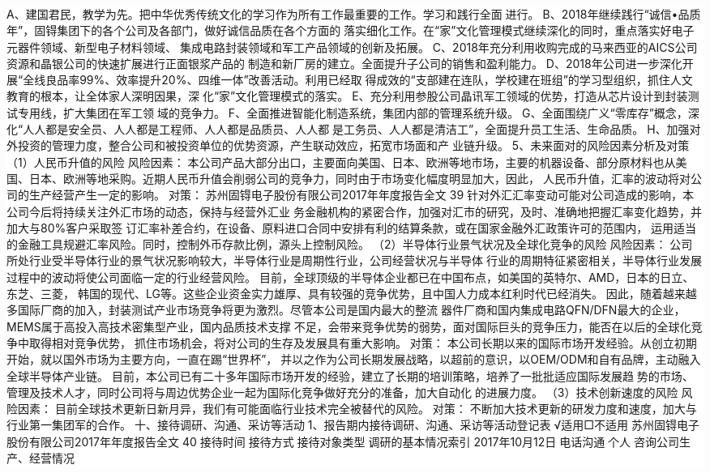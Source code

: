 A、建国君民，教学为先。把中华优秀传统文化的学习作为所有工作最重要的工作。学习和践行全面
进行。
B、2018年继续践行“诚信•品质年”，固锝集团下的各个公司及各部门，做好诚信品质在各个方面的
落实细化工作。在“家”文化管理模式继续深化的同时，重点落实好电子元器件领域、新型电子材料领域、
集成电路封装领域和军工产品领域的创新及拓展。
C、2018年充分利用收购完成的马来西亚的AICS公司资源和晶银公司的快速扩展进行正面银浆产品的
制造和新厂房的建立。全面提升子公司的销售和盈利能力。
D、2018年公司进一步深化开展“全线良品率99%、效率提升20%、四维一体”改善活动。利用已经取
得成效的“支部建在连队，学校建在班组”的学习型组织，抓住人文教育的根本，让全体家人深明因果，深
化“家”文化管理模式的落实。
E、充分利用参股公司晶讯军工领域的优势，打造从芯片设计到封装测试专用线，扩大集团在军工领
域的竞争力。
F、全面推进智能化制造系统，集团内部的管理系统升级。
G、全面围绕广义“零库存”概念，深化“人人都是安全员、人人都是工程师、人人都是品质员、人人都
是工务员、人人都是清洁工”，全面提升员工生活、生命品质。
H、加强对外投资的管理力度，整合公司和被投资单位的优势资源，产生联动效应，拓宽市场面和产
业链升级。
5、未来面对的风险因素分析及对策
（1）人民币升值的风险
风险因素：
本公司产品大部分出口，主要面向美国、日本、欧洲等地市场，主要的机器设备、部分原材料也从美
国、日本、欧洲等地采购。近期人民币升值会削弱公司的竞争力，同时由于市场变化幅度明显加大，因此，
人民币升值，汇率的波动将对公司的生产经营产生一定的影响。
对策：
苏州固锝电子股份有限公司2017年年度报告全文
39
针对外汇汇率变动可能对公司造成的影响，本公司今后将持续关注外汇市场的动态，保持与经营外汇业
务金融机构的紧密合作，加强对汇市的研究，及时、准确地把握汇率变化趋势，并加大与80%客户采取签
订汇率补差合约，在设备、原料进口合同中安排有利的结算条款，或在国家金融外汇政策许可的范围内，
运用适当的金融工具规避汇率风险。同时，控制外币存款比例，源头上控制风险。
（2）半导体行业景气状况及全球化竞争的风险
风险因素：
公司所处行业受半导体行业的景气状况影响较大，半导体行业是周期性行业，公司经营状况与半导体
行业的周期特征紧密相关，半导体行业发展过程中的波动将使公司面临一定的行业经营风险。
目前，全球顶级的半导体企业都已在中国布点，如美国的英特尔、AMD，日本的日立、东芝、三菱，
韩国的现代、LG等。这些企业资金实力雄厚、具有较强的竞争优势，且中国人力成本红利时代已经消失。
因此，随着越来越多国际厂商的加入，封装测试产业市场竞争将更为激烈。尽管本公司是国内最大的整流
器件厂商和国内集成电路QFN/DFN最大的企业，MEMS属于高投入高技术密集型产业，国内品质技术支撑
不足，会带来竞争优势的弱势，面对国际巨头的竞争压力，能否在以后的全球化竞争中取得相对竞争优势，
抓住市场机会，将对公司的生存及发展具有重大影响。
对策：
本公司长期以来的国际市场开发经验。从创立初期开始，就以国外市场为主要方向，一直在踢“世界杯”，
并以之作为公司长期发展战略，以超前的意识，以OEM/ODM和自有品牌，主动融入全球半导体产业链。
目前，本公司已有二十多年国际市场开发的经验，建立了长期的培训策略，培养了一批批适应国际发展趋
势的市场、管理及技术人才，同时公司将与周边优势企业一起为国际化竞争做好充分的准备，加大自动化
的进展力度。
（3）技术创新速度的风险
风险因素：
目前全球技术更新日新月异，我们有可能面临行业技术完全被替代的风险。
对策：
不断加大技术更新的研发力度和速度，加大与行业第一集团军的合作。
十、接待调研、沟通、采访等活动
1、报告期内接待调研、沟通、采访等活动登记表
√适用□不适用
苏州固锝电子股份有限公司2017年年度报告全文
40
接待时间
接待方式
接待对象类型
调研的基本情况索引
2017年10月12日
电话沟通
个人
咨询公司生产、经营情况